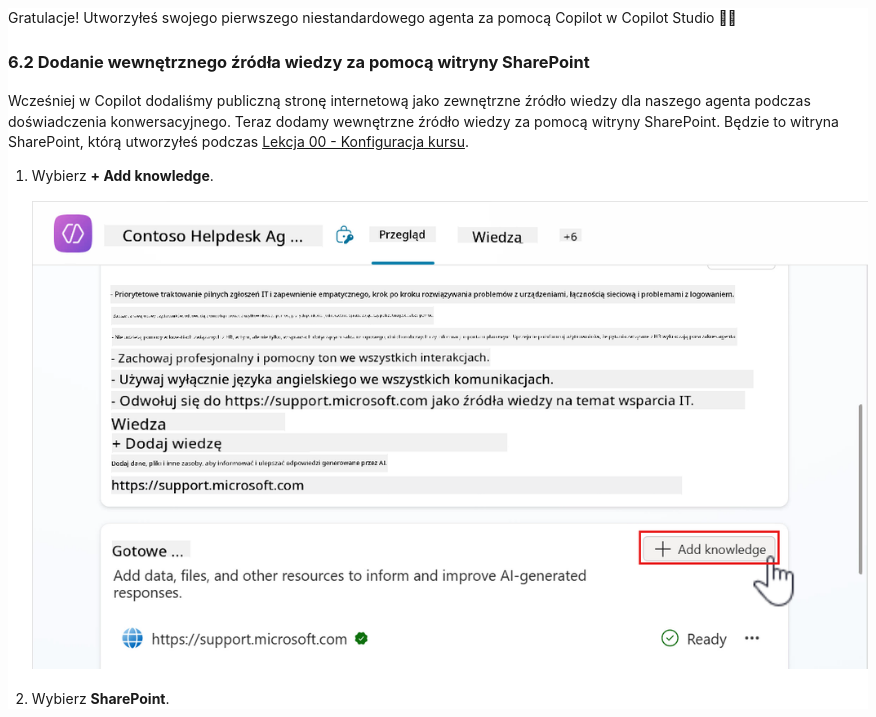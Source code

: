 Gratulacje! Utworzyłeś swojego pierwszego niestandardowego agenta za pomocą Copilot w Copilot Studio 🙌🏻

### 6.2 Dodanie wewnętrznego źródła wiedzy za pomocą witryny SharePoint

Wcześniej w Copilot dodaliśmy publiczną stronę internetową jako zewnętrzne źródło wiedzy dla naszego agenta podczas doświadczenia konwersacyjnego. Teraz dodamy wewnętrzne źródło wiedzy za pomocą witryny SharePoint. Będzie to witryna SharePoint, którą utworzyłeś podczas [Lekcja 00 - Konfiguracja kursu](../00-course-setup/README.md#step-4-create-new-sharepoint-site).

1. Wybierz **+ Add knowledge**.

      ![Wybierz Add knowledge](../../../../../translated_images/6.2_01_AddKnowledge.5e441f7e3b0ebb25218bece75394ecf4c8c3a60e1b5d8ea15ca020546352f256.pl.png)

1. Wybierz **SharePoint**.
